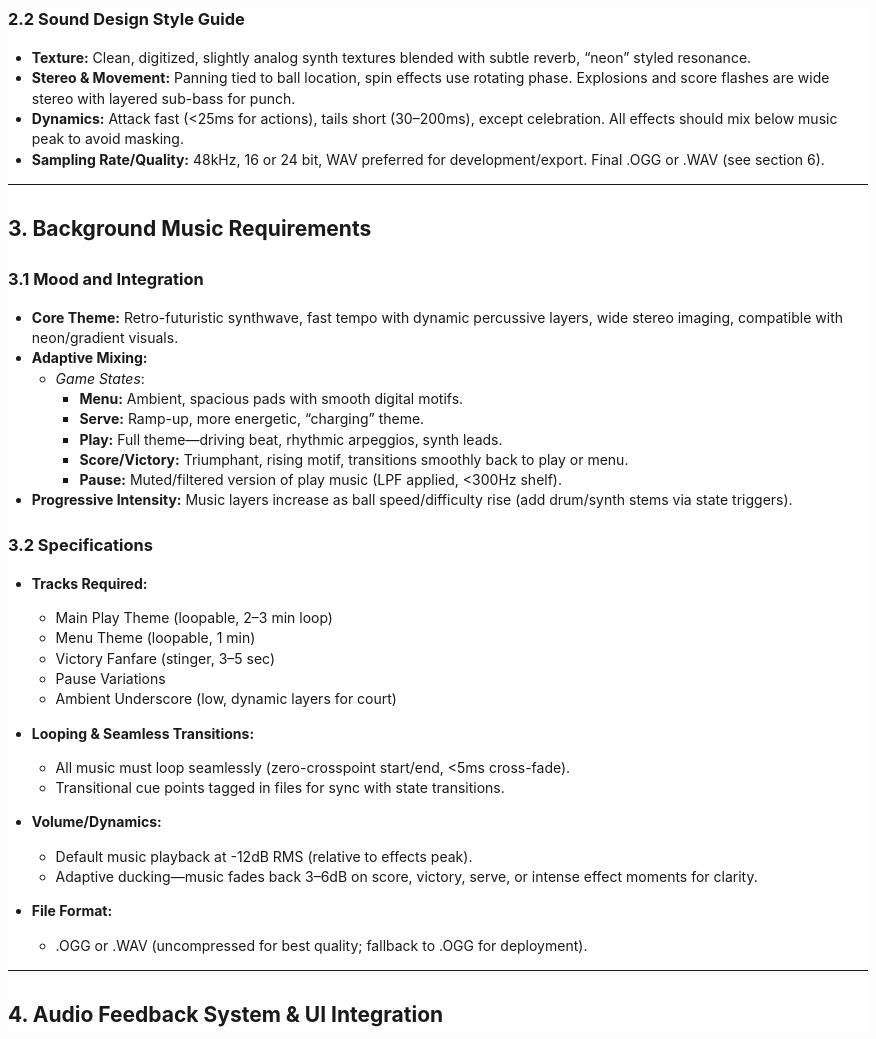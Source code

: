 ### 2.2 Sound Design Style Guide

- **Texture:** Clean, digitized, slightly analog synth textures blended with subtle reverb, “neon” styled resonance.
- **Stereo & Movement:** Panning tied to ball location, spin effects use rotating phase. Explosions and score flashes are wide stereo with layered sub-bass for punch.
- **Dynamics:** Attack fast (<25ms for actions), tails short (30–200ms), except celebration. All effects should mix below music peak to avoid masking.
- **Sampling Rate/Quality:** 48kHz, 16 or 24 bit, WAV preferred for development/export. Final .OGG or .WAV (see section 6).

---

## 3. Background Music Requirements

### 3.1 Mood and Integration

- **Core Theme:** Retro-futuristic synthwave, fast tempo with dynamic percussive layers, wide stereo imaging, compatible with neon/gradient visuals.
- **Adaptive Mixing:**  
  - _Game States_:  
    - **Menu:** Ambient, spacious pads with smooth digital motifs.  
    - **Serve:** Ramp-up, more energetic, “charging” theme.  
    - **Play:** Full theme—driving beat, rhythmic arpeggios, synth leads.  
    - **Score/Victory:** Triumphant, rising motif, transitions smoothly back to play or menu.  
    - **Pause:** Muted/filtered version of play music (LPF applied, <300Hz shelf).
- **Progressive Intensity:** Music layers increase as ball speed/difficulty rise (add drum/synth stems via state triggers).

### 3.2 Specifications

- **Tracks Required:**  
  - Main Play Theme (loopable, 2–3 min loop)  
  - Menu Theme (loopable, 1 min)  
  - Victory Fanfare (stinger, 3–5 sec)  
  - Pause Variations  
  - Ambient Underscore (low, dynamic layers for court)

- **Looping & Seamless Transitions:**  
  - All music must loop seamlessly (zero-crosspoint start/end, <5ms cross-fade).
  - Transitional cue points tagged in files for sync with state transitions.

- **Volume/Dynamics:**  
  - Default music playback at -12dB RMS (relative to effects peak).
  - Adaptive ducking—music fades back 3–6dB on score, victory, serve, or intense effect moments for clarity.

- **File Format:**  
  - .OGG or .WAV (uncompressed for best quality; fallback to .OGG for deployment).

---

## 4. Audio Feedback System & UI Integration
